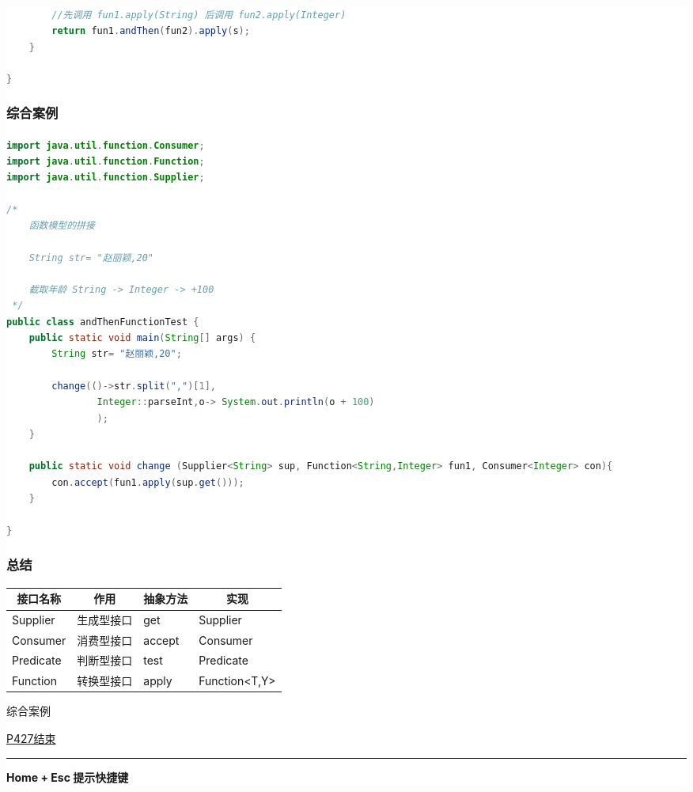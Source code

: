```java
        //先调用 fun1.apply(String) 后调用 fun2.apply(Integer)
        return fun1.andThen(fun2).apply(s);
    }

}
```


### 综合案例

```java
import java.util.function.Consumer;
import java.util.function.Function;
import java.util.function.Supplier;

/*
    函数模型的拼接

    String str= "赵丽颖,20"

    截取年龄 String -> Integer -> +100
 */
public class andThenFunctionTest {
    public static void main(String[] args) {
        String str= "赵丽颖,20";

        change(()->str.split(",")[1],
                Integer::parseInt,o-> System.out.println(o + 100)
                );
    }

    public static void change (Supplier<String> sup, Function<String,Integer> fun1, Consumer<Integer> con){
        con.accept(fun1.apply(sup.get()));
	}
	
}
```


### 总结

| 接口名称  | 作用       | 抽象方法 | 实现          |
| --------- | ---------- | -------- | ------------- |
| Supplier  | 生成型接口 | get      | Supplier <T>  |
| Consumer  | 消费型接口 | accept   | Consumer<T >  |
| Predicate | 判断型接口 | test     | Predicate<T>  |
| Function  | 转换型接口 | apply    | Function<T,Y> |

综合案例

[P427结束](https://www.bilibili.com/video/av55246614?p=427)

---

**Home + Esc 提示快捷键**


